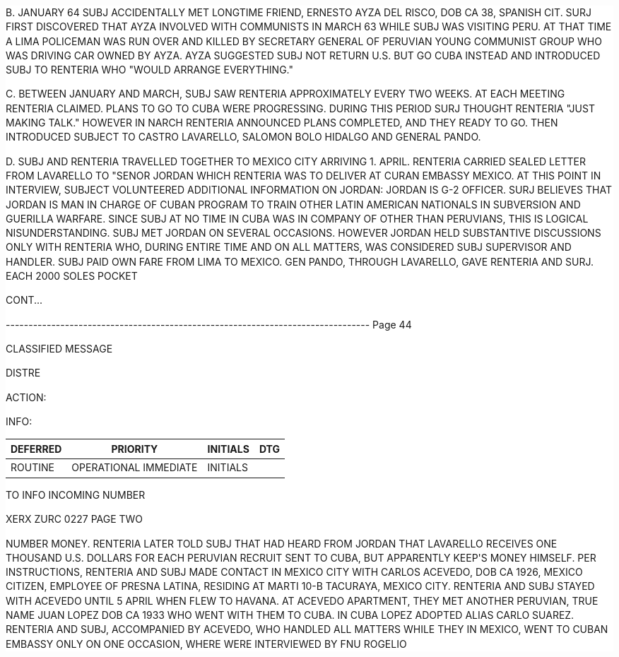 B. JANUARY 64 SUBJ ACCIDENTALLY MET LONGTIME FRIEND, ERNESTO AYZA DEL RISCO, DOB CA 38, SPANISH CIT. SURJ FIRST DISCOVERED THAT AYZA INVOLVED WITH COMMUNISTS IN MARCH 63 WHILE SUBJ WAS VISITING PERU. AT THAT TIME A LIMA POLICEMAN WAS RUN OVER AND KILLED BY SECRETARY GENERAL OF PERUVIAN YOUNG COMMUNIST GROUP WHO WAS DRIVING CAR OWNED BY AYZA. AYZA SUGGESTED SUBJ NOT RETURN U.S. BUT GO CUBA INSTEAD AND INTRODUCED SUBJ TO RENTERIA WHO "WOULD ARRANGE EVERYTHING."

C. BETWEEN JANUARY AND MARCH, SUBJ SAW RENTERIA APPROXIMATELY EVERY TWO WEEKS. AT EACH MEETING RENTERIA CLAIMED. PLANS TO GO TO CUBA WERE PROGRESSING. DURING THIS PERIOD SURJ THOUGHT RENTERIA "JUST MAKING TALK." HOWEVER IN NARCH RENTERIA ANNOUNCED PLANS COMPLETED, AND THEY READY TO GO. THEN INTRODUCED SUBJECT TO CASTRO LAVARELLO, SALOMON BOLO HIDALGO AND GENERAL PANDO.

D. SUBJ AND RENTERIA TRAVELLED TOGETHER TO MEXICO CITY ARRIVING 1. APRIL. RENTERIA CARRIED SEALED LETTER FROM LAVARELLO TO "SENOR JORDAN WHICH RENTERIA WAS TO DELIVER AT CURAN EMBASSY MEXICO. AT THIS POINT IN INTERVIEW, SUBJECT VOLUNTEERED ADDITIONAL INFORMATION ON JORDAN: JORDAN IS G-2 OFFICER. SURJ BELIEVES THAT JORDAN IS MAN IN CHARGE OF CUBAN PROGRAM TO TRAIN OTHER LATIN AMERICAN NATIONALS IN SUBVERSION AND GUERILLA WARFARE. SINCE SUBJ AT NO TIME IN CUBA WAS IN COMPANY OF OTHER THAN PERUVIANS, THIS IS LOGICAL NISUNDERSTANDING. SUBJ MET JORDAN ON SEVERAL OCCASIONS. HOWEVER JORDAN HELD SUBSTANTIVE DISCUSSIONS ONLY WITH RENTERIA WHO, DURING ENTIRE TIME AND ON ALL MATTERS, WAS CONSIDERED SUBJ SUPERVISOR AND HANDLER. SUBJ PAID OWN FARE FROM LIMA TO MEXICO. GEN PANDO, THROUGH LAVARELLO, GAVE RENTERIA AND SURJ. EACH 2000 SOLES POCKET

CONT...


-------------------------------------------------------------------------------- Page 44

CLASSIFIED MESSAGE

DISTRE

ACTION:

INFO:

| DEFERRED | PRIORITY              | INITIALS | DTG |
| -------- | --------------------- | -------- | --- |
| ROUTINE  | OPERATIONAL IMMEDIATE | INITIALS |     |

TO INFO INCOMING NUMBER

XERX ZURC 0227 PAGE TWO

NUMBER
MONEY. RENTERIA LATER TOLD SUBJ THAT HAD HEARD FROM JORDAN
THAT LAVARELLO RECEIVES ONE THOUSAND U.S. DOLLARS FOR EACH
PERUVIAN RECRUIT SENT TO CUBA, BUT APPARENTLY KEEP'S MONEY HIMSELF.
PER INSTRUCTIONS, RENTERIA AND SUBJ MADE CONTACT IN MEXICO CITY
WITH CARLOS ACEVEDO, DOB CA 1926, MEXICO CITIZEN, EMPLOYEE OF PRESNA
LATINA, RESIDING AT MARTI 10-B TACURAYA, MEXICO CITY. RENTERIA
AND SUBJ STAYED WITH ACEVEDO UNTIL 5 APRIL WHEN FLEW TO HAVANA.
AT ACEVEDO APARTMENT, THEY MET ANOTHER PERUVIAN, TRUE NAME
JUAN LOPEZ DOB CA 1933 WHO WENT WITH THEM TO CUBA. IN CUBA
LOPEZ ADOPTED ALIAS CARLO SUAREZ. RENTERIA AND SUBJ, ACCOMPANIED BY
ACEVEDO, WHO HANDLED ALL MATTERS WHILE THEY IN MEXICO, WENT TO
CUBAN EMBASSY ONLY ON ONE OCCASION, WHERE WERE INTERVIEWED BY FNU
ROGELIO

